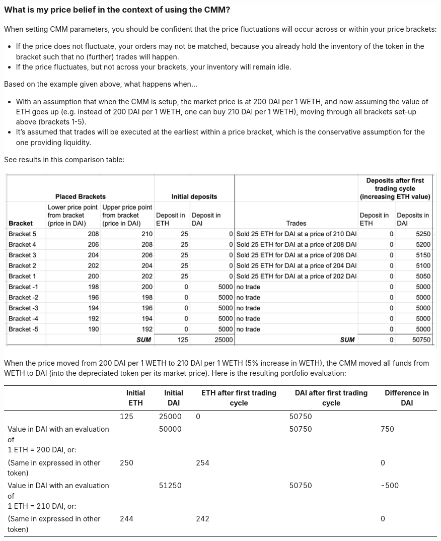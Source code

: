 ### What is my price belief in the context of using the CMM?

When setting CMM parameters, you should be confident that the price fluctuations will occur across or within your price brackets:

- If the price does not fluctuate, your orders may not be matched, because you already hold the inventory of the token in the bracket such that no (further) trades will happen.
- If the price fluctuates, but not across your brackets, your inventory will remain idle.

Based on the example given above, what happens when…

- With an assumption that when the CMM is setup, the market price is at 200 DAI per 1 WETH, and now assuming the value of ETH goes up (e.g. instead of 200 DAI per 1 WETH, one can buy 210 DAI per 1 WETH), moving through all brackets set-up above (brackets 1-5).
- It’s assumed that trades will be executed at the earliest within a price bracket, which is the conservative assumption for the one providing liquidity.

See results in this comparison table:

![](assets/cmm-5.png)

When the price moved from 200 DAI per 1 WETH to 210 DAI per 1 WETH (5% increase in WETH), the CMM moved all funds from WETH to DAI (into the depreciated token per its market price).
Here is the resulting portfolio evaluation:

|                                                            | Initial ETH | Initial DAI | ETH after first trading cycle | DAI after first trading cycle | Difference in DAI |
| ---------------------------------------------------------- | ----------- | ----------- | ----------------------------- | ----------------------------- | ----------------- |
|                                                            | 125         | 25000       | 0                             | 50750                         |                   |
| Value in DAI with an evaluation of<br>1 ETH = 200 DAI, or: |             | 50000       |                               | 50750                         | 750               |
| (Same in expressed in other token)                         | 250         |             | 254                           |                               | 0                 |
| Value in DAI with an evaluation of<br>1 ETH = 210 DAI, or: |             | 51250       |                               | 50750                         | \-500             |
| (Same in expressed in other token)                         | 244         |             | 242                           |                               | 0                 |
